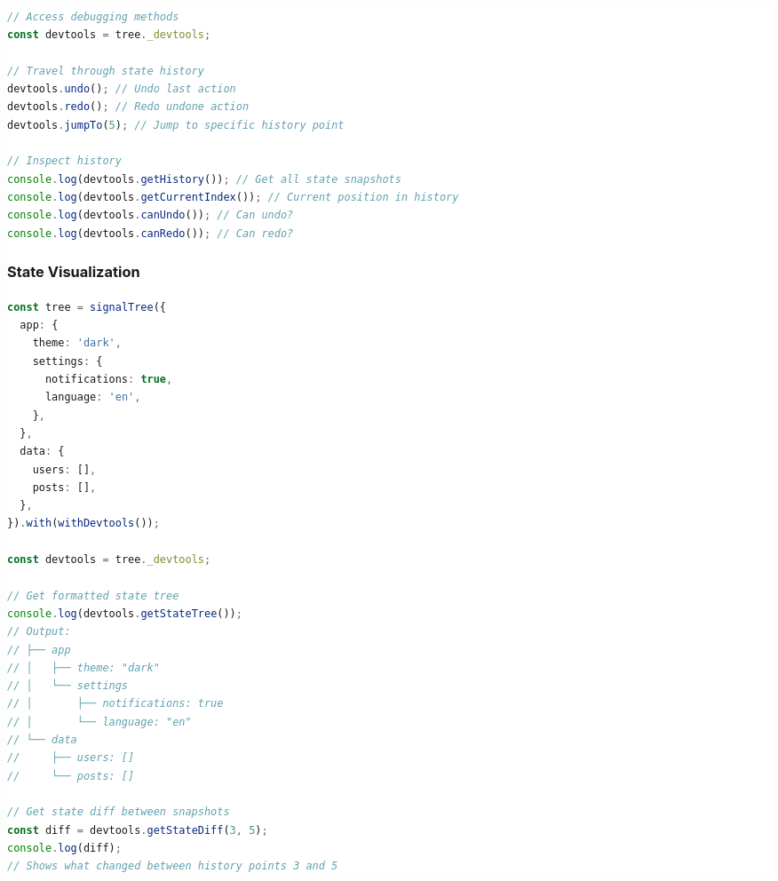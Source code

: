 ```typescript
// Access debugging methods
const devtools = tree._devtools;

// Travel through state history
devtools.undo(); // Undo last action
devtools.redo(); // Redo undone action
devtools.jumpTo(5); // Jump to specific history point

// Inspect history
console.log(devtools.getHistory()); // Get all state snapshots
console.log(devtools.getCurrentIndex()); // Current position in history
console.log(devtools.canUndo()); // Can undo?
console.log(devtools.canRedo()); // Can redo?
```

### State Visualization

```typescript
const tree = signalTree({
  app: {
    theme: 'dark',
    settings: {
      notifications: true,
      language: 'en',
    },
  },
  data: {
    users: [],
    posts: [],
  },
}).with(withDevtools());

const devtools = tree._devtools;

// Get formatted state tree
console.log(devtools.getStateTree());
// Output:
// ├── app
// │   ├── theme: "dark"
// │   └── settings
// │       ├── notifications: true
// │       └── language: "en"
// └── data
//     ├── users: []
//     └── posts: []

// Get state diff between snapshots
const diff = devtools.getStateDiff(3, 5);
console.log(diff);
// Shows what changed between history points 3 and 5
```
